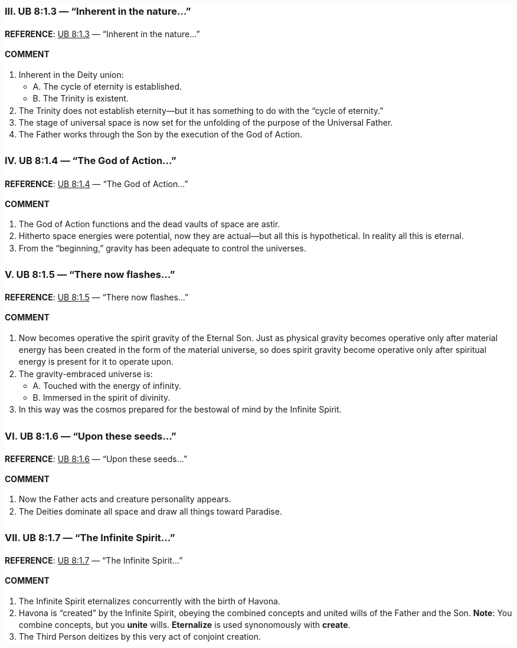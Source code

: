 ### III. UB 8:1.3 — “Inherent in the nature...”

**REFERENCE**: [UB 8:1.3](/en/The_Urantia_Book/8#p1_3) — “Inherent in the nature...”

**COMMENT**

1. Inherent in the Deity union:
	- A. The cycle of eternity is established.
	- B. The Trinity is existent.
2. The Trinity does not establish eternity—but it has something to do with the “cycle of eternity.”
3. The stage of universal space is now set for the unfolding of the purpose of the Universal Father.
4. The Father works through the Son by the execution of the God of Action.

### IV. UB 8:1.4 — “The God of Action...”

**REFERENCE**: [UB 8:1.4](/en/The_Urantia_Book/8#p1_4) — “The God of Action...”

**COMMENT**

1. The God of Action functions and the dead vaults of space are astir.
2. Hitherto space energies were potential, now they are actual—but all this is hypothetical. In reality all this is eternal.
3. From the “beginning,” gravity has been adequate to control the universes.

### V. UB 8:1.5 — “There now flashes...”

**REFERENCE**: [UB 8:1.5](/en/The_Urantia_Book/8#p1_5) — “There now flashes...”

**COMMENT**

1. Now becomes operative the spirit gravity of the Eternal Son. Just as physical gravity becomes operative only after material energy has been created in the form of the material universe, so does spirit gravity become operative only after spiritual energy is present for it to operate upon.
2. The gravity-embraced universe is:
	- A. Touched with the energy of infinity.
	- B. Immersed in the spirit of divinity.
3. In this way was the cosmos prepared for the bestowal of mind by the Infinite Spirit.

### VI. UB 8:1.6 — “Upon these seeds...”

**REFERENCE**: [UB 8:1.6](/en/The_Urantia_Book/8#p1_6) — “Upon these seeds...”

**COMMENT**

1. Now the Father acts and creature personality appears.
2. The Deities dominate all space and draw all things toward Paradise.

### VII. UB 8:1.7 — “The Infinite Spirit...”

**REFERENCE**: [UB 8:1.7](/en/The_Urantia_Book/8#p1_7) — “The Infinite Spirit...”

**COMMENT**

1. The Infinite Spirit eternalizes concurrently with the birth of Havona.
2. Havona is “created” by the Infinite Spirit, obeying the combined concepts and united wills of the Father and the Son.
	**Note**: You combine concepts, but you **unite** wills. **Eternalize** is used synonomously with **create**.
3. The Third Person deitizes by this very act of conjoint creation.
